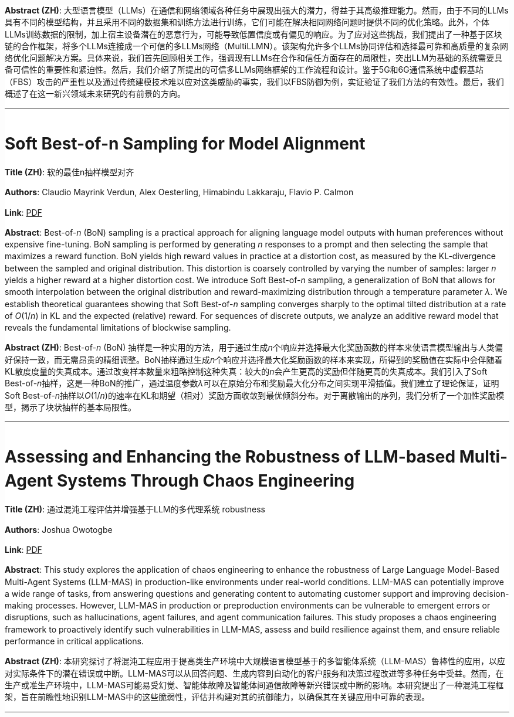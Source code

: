 **Abstract (ZH)**: 大型语言模型（LLMs）在通信和网络领域各种任务中展现出强大的潜力，得益于其高级推理能力。然而，由于不同的LLMs具有不同的模型结构，并且采用不同的数据集和训练方法进行训练，它们可能在解决相同网络问题时提供不同的优化策略。此外，个体LLMs训练数据的限制，加上宿主设备潜在的恶意行为，可能导致低置信度或有偏见的响应。为了应对这些挑战，我们提出了一种基于区块链的合作框架，将多个LLMs连接成一个可信的多LLMs网络（MultiLLMN）。该架构允许多个LLMs协同评估和选择最可靠和高质量的复杂网络优化问题解决方案。具体来说，我们首先回顾相关工作，强调现有LLMs在合作和信任方面存在的局限性，突出LLM为基础的系统需要具备可信性的重要性和紧迫性。然后，我们介绍了所提出的可信多LLMs网络框架的工作流程和设计。鉴于5G和6G通信系统中虚假基站（FBS）攻击的严重性以及通过传统建模技术难以应对这类威胁的事实，我们以FBS防御为例，实证验证了我们方法的有效性。最后，我们概述了在这一新兴领域未来研究的有前景的方向。 

---
# Soft Best-of-n Sampling for Model Alignment 

**Title (ZH)**: 软的最佳n抽样模型对齐 

**Authors**: Claudio Mayrink Verdun, Alex Oesterling, Himabindu Lakkaraju, Flavio P. Calmon  

**Link**: [PDF](https://arxiv.org/pdf/2505.03156)  

**Abstract**: Best-of-$n$ (BoN) sampling is a practical approach for aligning language model outputs with human preferences without expensive fine-tuning. BoN sampling is performed by generating $n$ responses to a prompt and then selecting the sample that maximizes a reward function. BoN yields high reward values in practice at a distortion cost, as measured by the KL-divergence between the sampled and original distribution. This distortion is coarsely controlled by varying the number of samples: larger $n$ yields a higher reward at a higher distortion cost. We introduce Soft Best-of-$n$ sampling, a generalization of BoN that allows for smooth interpolation between the original distribution and reward-maximizing distribution through a temperature parameter $\lambda$. We establish theoretical guarantees showing that Soft Best-of-$n$ sampling converges sharply to the optimal tilted distribution at a rate of $O(1/n)$ in KL and the expected (relative) reward. For sequences of discrete outputs, we analyze an additive reward model that reveals the fundamental limitations of blockwise sampling. 

**Abstract (ZH)**: Best-of-$n$ (BoN) 抽样是一种实用的方法，用于通过生成$n$个响应并选择最大化奖励函数的样本来使语言模型输出与人类偏好保持一致，而无需昂贵的精细调整。BoN抽样通过生成$n$个响应并选择最大化奖励函数的样本来实现，所得到的奖励值在实际中会伴随着KL散度度量的失真成本。通过改变样本数量来粗略控制这种失真：较大的$n$会产生更高的奖励但伴随更高的失真成本。我们引入了Soft Best-of-$n$抽样，这是一种BoN的推广，通过温度参数$\lambda$可以在原始分布和奖励最大化分布之间实现平滑插值。我们建立了理论保证，证明Soft Best-of-$n$抽样以$O(1/n)$的速率在KL和期望（相对）奖励方面收敛到最优倾斜分布。对于离散输出的序列，我们分析了一个加性奖励模型，揭示了块状抽样的基本局限性。 

---
# Assessing and Enhancing the Robustness of LLM-based Multi-Agent Systems Through Chaos Engineering 

**Title (ZH)**: 通过混沌工程评估并增强基于LLM的多代理系统 robustness 

**Authors**: Joshua Owotogbe  

**Link**: [PDF](https://arxiv.org/pdf/2505.03096)  

**Abstract**: This study explores the application of chaos engineering to enhance the robustness of Large Language Model-Based Multi-Agent Systems (LLM-MAS) in production-like environments under real-world conditions. LLM-MAS can potentially improve a wide range of tasks, from answering questions and generating content to automating customer support and improving decision-making processes. However, LLM-MAS in production or preproduction environments can be vulnerable to emergent errors or disruptions, such as hallucinations, agent failures, and agent communication failures. This study proposes a chaos engineering framework to proactively identify such vulnerabilities in LLM-MAS, assess and build resilience against them, and ensure reliable performance in critical applications. 

**Abstract (ZH)**: 本研究探讨了将混沌工程应用于提高类生产环境中大规模语言模型基于的多智能体系统（LLM-MAS）鲁棒性的应用，以应对实际条件下的潜在错误或中断。LLM-MAS可以从回答问题、生成内容到自动化的客户服务和决策过程改进等多种任务中受益。然而，在生产或准生产环境中，LLM-MAS可能易受幻觉、智能体故障及智能体间通信故障等新兴错误或中断的影响。本研究提出了一种混沌工程框架，旨在前瞻性地识别LLM-MAS中的这些脆弱性，评估并构建对其的抗御能力，以确保其在关键应用中可靠的表现。 

---